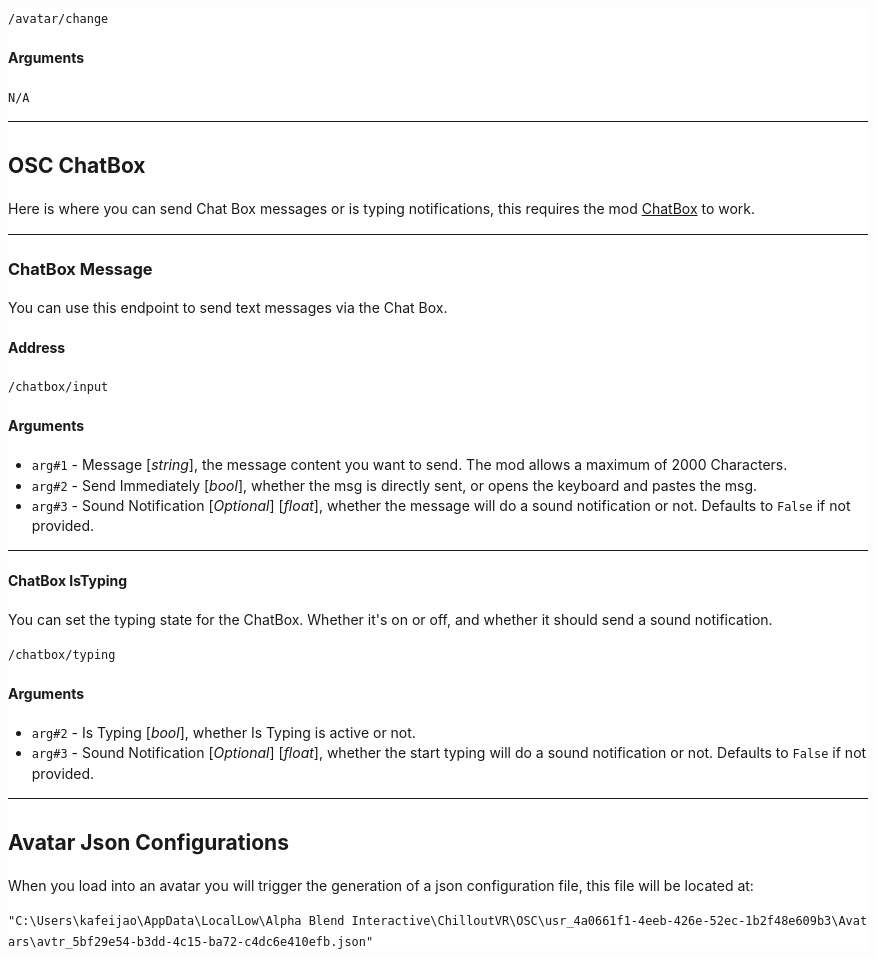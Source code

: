 ```/avatar/change```
#### Arguments

`N/A`


---

## OSC ChatBox

Here is where you can send Chat Box messages or is typing notifications, this requires the
mod [ChatBox](https://github.com/kafeijao/Kafe_CVR_Mods/tree/master/ChatBox) to work.

---

### ChatBox Message

You can use this endpoint to send text messages via the Chat Box.

#### Address

```/chatbox/input```

#### Arguments

- `arg#1` - Message [*string*], the message content you want to send. The mod allows a maximum of 2000 Characters.
- `arg#2` - Send Immediately [*bool*], whether the msg is directly sent, or opens the keyboard and pastes the msg.
- `arg#3` - Sound Notification [*Optional*] [*float*], whether the message will do a sound notification or not. Defaults
to `False` if not provided.

---

#### ChatBox IsTyping

You can set the typing state for the ChatBox. Whether it's on or off, and whether it should send a sound notification.

```/chatbox/typing```

#### Arguments

- `arg#2` - Is Typing [*bool*], whether Is Typing is active or not.
- `arg#3` - Sound Notification [*Optional*] [*float*], whether the start typing will do a sound notification or not. 
Defaults to `False` if not provided.

---

## Avatar Json Configurations

When you load into an avatar you will trigger the generation of a json configuration file, this file will be located at:

```console
"C:\Users\kafeijao\AppData\LocalLow\Alpha Blend Interactive\ChilloutVR\OSC\usr_4a0661f1-4eeb-426e-52ec-1b2f48e609b3\Avatars\avtr_5bf29e54-b3dd-4c15-ba72-c4dc6e410efb.json"
```


[//]: # (I marked it as deprecated but will still support it for compatibility reasons. Use the alternative ones bellow if you're)
[//]: # (implementing something new &#40;please&#41;.)
[//]: # ()
[//]: # (As for sending I'll be sending on both endpoints so just pick one to listen to.)
[//]: # (#### Arguments [`preferred`])
[//]: # ()
[//]: # (- `arg#1` - Parameter value [ *float *|* int *|* bool | null* ], for triggers you can ignore sending a parameter, the)
[//]: # (value will be ignored either way.)
[//]: # (- `arg#2` - Parameter name [ *string* ], *The parameter name is case sensitive!*)
[//]: # ()
[//]: # (The Parameter value argument should be sent as the same type as the parameter is defined in the animator. But you can)
[//]: # (also send as a `string` or some other type that has a conversion implied.)
[//]: # ()
[//]: # (**Note:** Sending the correct type will require less code to run, making it more performant.)
[//]: # ()
[//]: # (We support all animator parameter types, `Float`, `Int`, `Bool`, and `Trigger`&#40;[*]&#40;#Triggers&#41;&#41;)
[//]: # ()
[//]: # (You can listen for **All** the parameters changes present in the animator!)
[//]: # ()
[//]: # (As for sending parameter you can send parameter changes for all present in the animator **Except** for the **core)
[//]: # (parameters**. Those are the default parameters CVR modifies for you, Like `GestureRight`, `MovementX`, `Emote`, etc&#41;,)
[//]: # (and since they are set every frame we can't change them in this endpoint.)
[//]: # ()
[//]: # (If you wish to change those, check the [OSC Inputs]&#40;#OSC-Inputs&#41; section, as)
[//]: # (it allows you to control the input that drives those parameters, for example setting the Input `GestureRight`)
[//]: # (&#40;using [OSC Inputs]&#40;#OSC-Inputs&#41;&#41; to Open Hand will make the game then change the parameter `Gesture Right` to `-1`.)
[//]: # ()
[//]: # (### Triggers)
[//]: # ()
[//]: # (We support the parameter type `Trigger`, but it needs to be enabled in the configuration as it may break some existing)
[//]: # (apps. It uses the same parameter change address, but it sends just the address without any value.)
[//]: # ()
[//]: # (And when listening)
[//]: # (the same thing, you will receive an OSC message to the parameter address, but there won't be a value.)